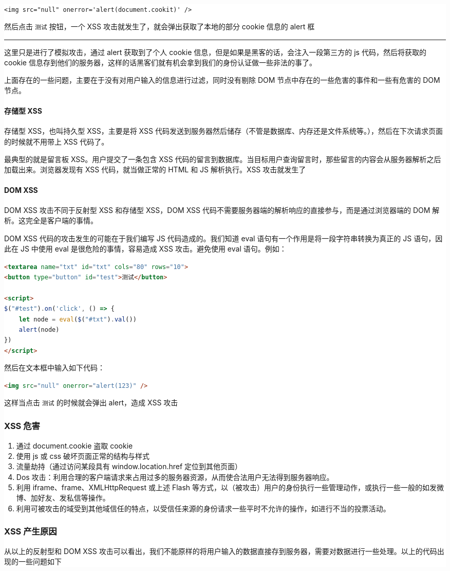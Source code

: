 `<img src="null" onerror='alert(document.cookit)' />`

然后点击 `测试` 按钮，一个 XSS 攻击就发生了，就会弹出获取了本地的部分 cookie 信息的 alert 框

---

这里只是进行了模拟攻击，通过 alert 获取到了个人 cookie 信息，但是如果是黑客的话，会注入一段第三方的 js 代码，然后将获取的 cookie 信息存到他们的服务器，这样的话黑客们就有机会拿到我们的身份认证做一些非法的事了。

上面存在的一些问题，主要在于没有对用户输入的信息进行过滤，同时没有剔除 DOM 节点中存在的一些危害的事件和一些有危害的 DOM 节点。

#### 存储型 XSS

存储型 XSS，也叫持久型 XSS，主要是将 XSS 代码发送到服务器然后储存（不管是数据库、内存还是文件系统等。），然后在下次请求页面的时候就不用带上 XSS 代码了。

最典型的就是留言板 XSS。用户提交了一条包含 XSS 代码的留言到数据库。当目标用户查询留言时，那些留言的内容会从服务器解析之后加载出来。浏览器发现有 XSS 代码，就当做正常的 HTML 和 JS 解析执行。XSS 攻击就发生了

#### DOM XSS

DOM XSS 攻击不同于反射型 XSS 和存储型 XSS，DOM XSS 代码不需要服务器端的解析响应的直接参与，而是通过浏览器端的 DOM 解析。这完全是客户端的事情。

DOM XSS 代码的攻击发生的可能在于我们编写 JS 代码造成的。我们知道 eval 语句有一个作用是将一段字符串转换为真正的 JS 语句，因此在 JS 中使用 eval 是很危险的事情，容易造成 XSS 攻击。避免使用 eval 语句。例如：

```html
<textarea name="txt" id="txt" cols="80" rows="10">
<button type="button" id="test">测试</button>

<script>
$("#test").on('click', () => {
    let node = eval($("#txt").val())
    alert(node)
})
</script>
```

然后在文本框中输入如下代码：

```html
<img src="null" onerror="alert(123)" />
```

这样当点击 `测试` 的时候就会弹出 alert，造成 XSS 攻击

### XSS 危害

1. 通过 document.cookie 盗取 cookie
1. 使用 js 或 css 破坏页面正常的结构与样式
1. 流量劫持（通过访问某段具有 window.location.href 定位到其他页面）
1. Dos 攻击：利用合理的客户端请求来占用过多的服务器资源，从而使合法用户无法得到服务器响应。
1. 利用 iframe、frame、XMLHttpRequest 或上述 Flash 等方式，以（被攻击）用户的身份执行一些管理动作，或执行一些一般的如发微博、加好友、发私信等操作。
1. 利用可被攻击的域受到其他域信任的特点，以受信任来源的身份请求一些平时不允许的操作，如进行不当的投票活动。

### XSS 产生原因

从以上的反射型和 DOM XSS 攻击可以看出，我们不能原样的将用户输入的数据直接存到服务器，需要对数据进行一些处理。以上的代码出现的一些问题如下
